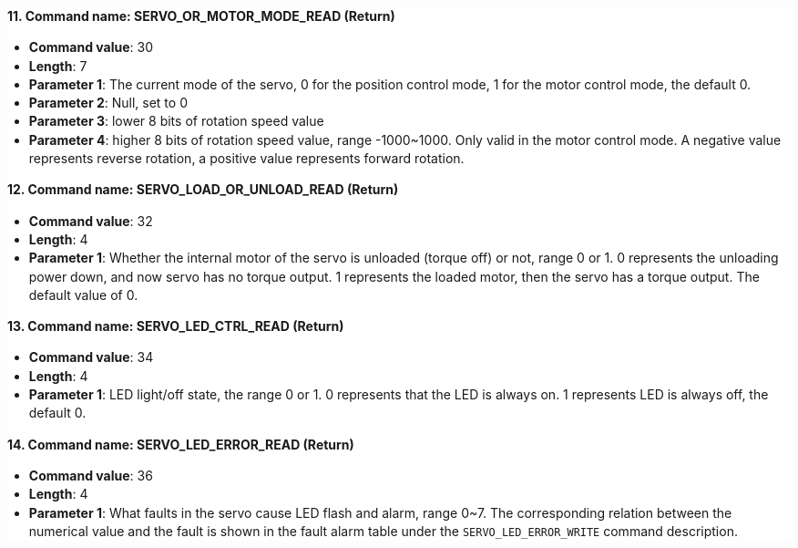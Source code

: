 **11. Command name: SERVO_OR_MOTOR_MODE_READ (Return)**
- **Command value**: 30
- **Length**: 7
- **Parameter 1**: The current mode of the servo, 0 for the position control mode, 1 for the motor control mode, the default 0.
- **Parameter 2**: Null, set to 0
- **Parameter 3**: lower 8 bits of rotation speed value
- **Parameter 4**: higher 8 bits of rotation speed value, range -1000~1000. Only valid in the motor control mode. A negative value represents reverse rotation, a positive value represents forward rotation.

**12. Command name: SERVO_LOAD_OR_UNLOAD_READ (Return)**
- **Command value**: 32
- **Length**: 4
- **Parameter 1**: Whether the internal motor of the servo is unloaded (torque off) or not, range 0 or 1. 0 represents the unloading power down, and now servo has no torque output. 1 represents the loaded motor, then the servo has a torque output. The default value of 0.

**13. Command name: SERVO_LED_CTRL_READ (Return)**
- **Command value**: 34
- **Length**: 4
- **Parameter 1**: LED light/off state, the range 0 or 1. 0 represents that the LED is always on. 1 represents LED is always off, the default 0.

**14. Command name: SERVO_LED_ERROR_READ (Return)**
- **Command value**: 36
- **Length**: 4
- **Parameter 1**: What faults in the servo cause LED flash and alarm, range 0~7. The corresponding relation between the numerical value and the fault is shown in the fault alarm table under the `SERVO_LED_ERROR_WRITE` command description.
